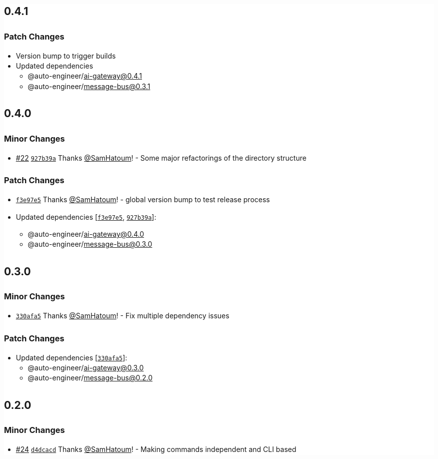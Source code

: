 ## 0.4.1

### Patch Changes

- Version bump to trigger builds
- Updated dependencies
  - @auto-engineer/ai-gateway@0.4.1
  - @auto-engineer/message-bus@0.3.1

## 0.4.0

### Minor Changes

- [#22](https://github.com/SamHatoum/auto-engineer/pull/22) [`927b39a`](https://github.com/SamHatoum/auto-engineer/commit/927b39a2c08c0baa1942b2955a8e8015e09364d9) Thanks [@SamHatoum](https://github.com/SamHatoum)! - Some major refactorings of the directory structure

### Patch Changes

- [`f3e97e5`](https://github.com/SamHatoum/auto-engineer/commit/f3e97e563b79ca8328e802dd502e65285ec58ce9) Thanks [@SamHatoum](https://github.com/SamHatoum)! - global version bump to test release process

- Updated dependencies [[`f3e97e5`](https://github.com/SamHatoum/auto-engineer/commit/f3e97e563b79ca8328e802dd502e65285ec58ce9), [`927b39a`](https://github.com/SamHatoum/auto-engineer/commit/927b39a2c08c0baa1942b2955a8e8015e09364d9)]:
  - @auto-engineer/ai-gateway@0.4.0
  - @auto-engineer/message-bus@0.3.0

## 0.3.0

### Minor Changes

- [`330afa5`](https://github.com/SamHatoum/auto-engineer/commit/330afa565079e3b528d0f448d64919a8dc78d684) Thanks [@SamHatoum](https://github.com/SamHatoum)! - Fix multiple dependency issues

### Patch Changes

- Updated dependencies [[`330afa5`](https://github.com/SamHatoum/auto-engineer/commit/330afa565079e3b528d0f448d64919a8dc78d684)]:
  - @auto-engineer/ai-gateway@0.3.0
  - @auto-engineer/message-bus@0.2.0

## 0.2.0

### Minor Changes

- [#24](https://github.com/SamHatoum/auto-engineer/pull/24) [`d4dcacd`](https://github.com/SamHatoum/auto-engineer/commit/d4dcacd18cf2217d3ac9f4354f79ab7ff2ba39a0) Thanks [@SamHatoum](https://github.com/SamHatoum)! - Making commands independent and CLI based
